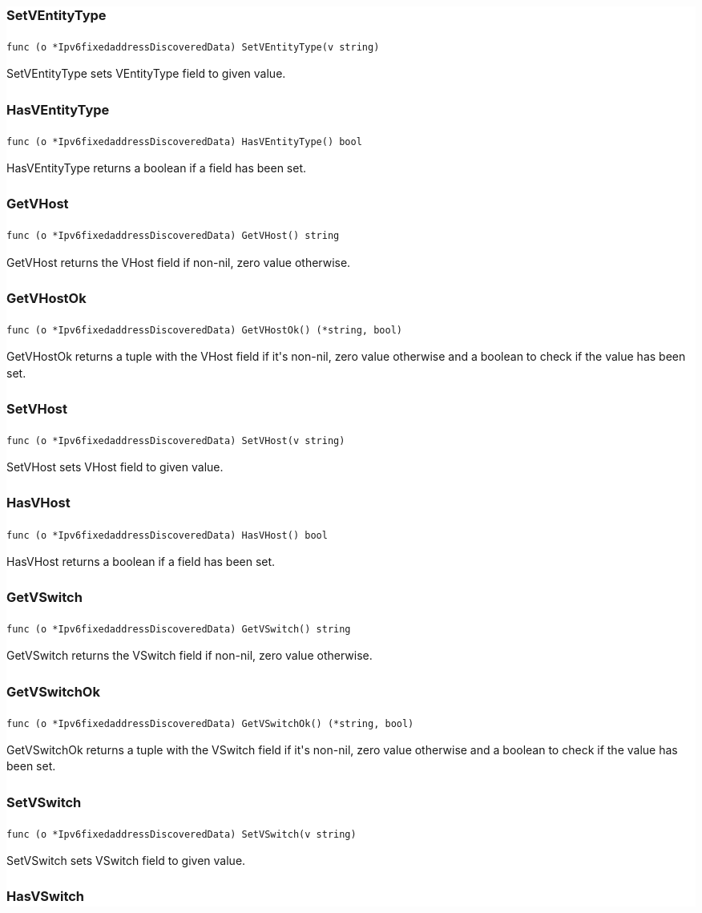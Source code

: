 ### SetVEntityType

`func (o *Ipv6fixedaddressDiscoveredData) SetVEntityType(v string)`

SetVEntityType sets VEntityType field to given value.

### HasVEntityType

`func (o *Ipv6fixedaddressDiscoveredData) HasVEntityType() bool`

HasVEntityType returns a boolean if a field has been set.

### GetVHost

`func (o *Ipv6fixedaddressDiscoveredData) GetVHost() string`

GetVHost returns the VHost field if non-nil, zero value otherwise.

### GetVHostOk

`func (o *Ipv6fixedaddressDiscoveredData) GetVHostOk() (*string, bool)`

GetVHostOk returns a tuple with the VHost field if it's non-nil, zero value otherwise
and a boolean to check if the value has been set.

### SetVHost

`func (o *Ipv6fixedaddressDiscoveredData) SetVHost(v string)`

SetVHost sets VHost field to given value.

### HasVHost

`func (o *Ipv6fixedaddressDiscoveredData) HasVHost() bool`

HasVHost returns a boolean if a field has been set.

### GetVSwitch

`func (o *Ipv6fixedaddressDiscoveredData) GetVSwitch() string`

GetVSwitch returns the VSwitch field if non-nil, zero value otherwise.

### GetVSwitchOk

`func (o *Ipv6fixedaddressDiscoveredData) GetVSwitchOk() (*string, bool)`

GetVSwitchOk returns a tuple with the VSwitch field if it's non-nil, zero value otherwise
and a boolean to check if the value has been set.

### SetVSwitch

`func (o *Ipv6fixedaddressDiscoveredData) SetVSwitch(v string)`

SetVSwitch sets VSwitch field to given value.

### HasVSwitch
